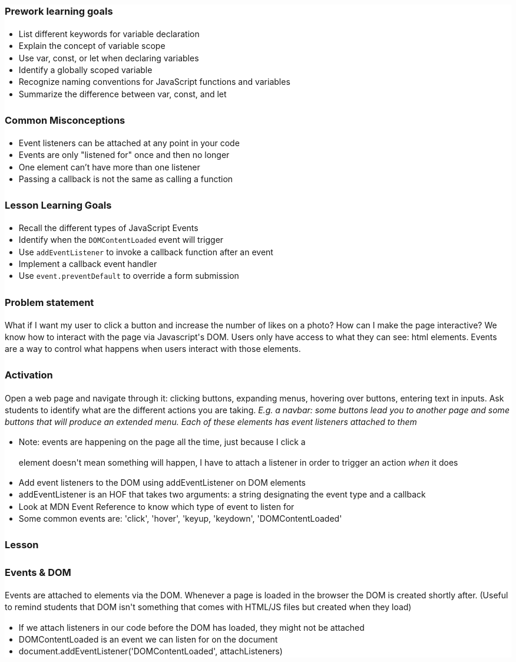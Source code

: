 ### Prework learning goals

* List different keywords for variable declaration 
* Explain the concept of variable scope
* Use var, const, or let when declaring variables 
* Identify a globally scoped variable
* Recognize naming conventions for JavaScript functions and variables
* Summarize the difference between var, const, and let

### Common Misconceptions
* Event listeners can be attached at any point in your code
* Events are only "listened for" once and then no longer 
* One element can’t have more than one listener
* Passing a callback is not the same as calling a function

### Lesson Learning Goals
* Recall the different types of JavaScript Events
* Identify when the `DOMContentLoaded` event will trigger
* Use `addEventListener` to invoke a callback function after an event
* Implement a callback event handler
* Use `event.preventDefault` to override a form submission

### Problem statement

What if I want my user to click a button and increase the number of likes on a photo? How can I make the page interactive? We know how to interact with the page via Javascript's DOM. Users only have access to what they can see: html elements. Events are a way to control what happens when users interact with those elements. 

### Activation
Open a web page and navigate through it: clicking buttons, expanding menus, hovering over buttons, entering text in inputs. Ask students to identify what are the different actions you are taking.  _E.g. a navbar: some buttons lead you to another page and some buttons that will produce an extended menu. Each of these elements has event listeners attached to them_

- Note: events are happening on the page all the time, just because I click a <p> element doesn't mean something will happen,  I have to attach a listener in order to trigger an action _when_ it does
- Add event listeners to the DOM using addEventListener on DOM elements
- addEventListener is an HOF that takes two arguments: a string designating the event type and a callback
- Look at MDN Event Reference to know which type of event to listen for 
- Some common events are: 'click', 'hover', 'keyup, 'keydown', 'DOMContentLoaded'

### Lesson 

### Events & DOM
Events are attached to elements via the DOM. Whenever a page is loaded in the browser the DOM is created shortly after. (Useful to remind students that DOM isn't something that comes with HTML/JS files but created when they load) 
* If we attach listeners in our code before the DOM has loaded, they might not be attached
* DOMContentLoaded is an event we can listen for on the document
* document.addEventListener('DOMContentLoaded', attachListeners)
